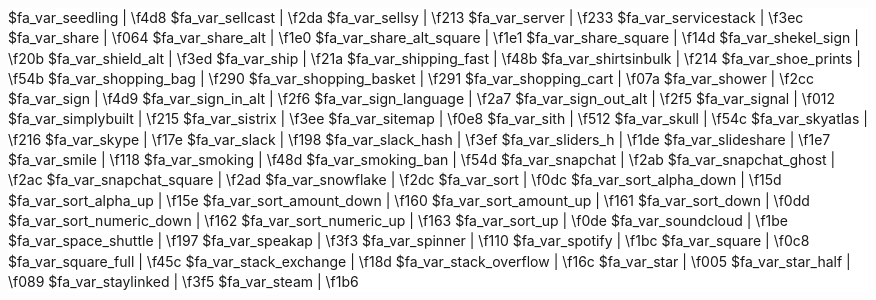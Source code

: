  $fa_var_seedling                                      | \f4d8
 $fa_var_sellcast                                      | \f2da
 $fa_var_sellsy                                        | \f213
 $fa_var_server                                        | \f233
 $fa_var_servicestack                                  | \f3ec
 $fa_var_share                                         | \f064
 $fa_var_share_alt                                     | \f1e0
 $fa_var_share_alt_square                              | \f1e1
 $fa_var_share_square                                  | \f14d
 $fa_var_shekel_sign                                   | \f20b
 $fa_var_shield_alt                                    | \f3ed
 $fa_var_ship                                          | \f21a
 $fa_var_shipping_fast                                 | \f48b
 $fa_var_shirtsinbulk                                  | \f214
 $fa_var_shoe_prints                                   | \f54b
 $fa_var_shopping_bag                                  | \f290
 $fa_var_shopping_basket                               | \f291
 $fa_var_shopping_cart                                 | \f07a
 $fa_var_shower                                        | \f2cc
 $fa_var_sign                                          | \f4d9
 $fa_var_sign_in_alt                                   | \f2f6
 $fa_var_sign_language                                 | \f2a7
 $fa_var_sign_out_alt                                  | \f2f5
 $fa_var_signal                                        | \f012
 $fa_var_simplybuilt                                   | \f215
 $fa_var_sistrix                                       | \f3ee
 $fa_var_sitemap                                       | \f0e8
 $fa_var_sith                                          | \f512
 $fa_var_skull                                         | \f54c
 $fa_var_skyatlas                                      | \f216
 $fa_var_skype                                         | \f17e
 $fa_var_slack                                         | \f198
 $fa_var_slack_hash                                    | \f3ef
 $fa_var_sliders_h                                     | \f1de
 $fa_var_slideshare                                    | \f1e7
 $fa_var_smile                                         | \f118
 $fa_var_smoking                                       | \f48d
 $fa_var_smoking_ban                                   | \f54d
 $fa_var_snapchat                                      | \f2ab
 $fa_var_snapchat_ghost                                | \f2ac
 $fa_var_snapchat_square                               | \f2ad
 $fa_var_snowflake                                     | \f2dc
 $fa_var_sort                                          | \f0dc
 $fa_var_sort_alpha_down                               | \f15d
 $fa_var_sort_alpha_up                                 | \f15e
 $fa_var_sort_amount_down                              | \f160
 $fa_var_sort_amount_up                                | \f161
 $fa_var_sort_down                                     | \f0dd
 $fa_var_sort_numeric_down                             | \f162
 $fa_var_sort_numeric_up                               | \f163
 $fa_var_sort_up                                       | \f0de
 $fa_var_soundcloud                                    | \f1be
 $fa_var_space_shuttle                                 | \f197
 $fa_var_speakap                                       | \f3f3
 $fa_var_spinner                                       | \f110
 $fa_var_spotify                                       | \f1bc
 $fa_var_square                                        | \f0c8
 $fa_var_square_full                                   | \f45c
 $fa_var_stack_exchange                                | \f18d
 $fa_var_stack_overflow                                | \f16c
 $fa_var_star                                          | \f005
 $fa_var_star_half                                     | \f089
 $fa_var_staylinked                                    | \f3f5
 $fa_var_steam                                         | \f1b6